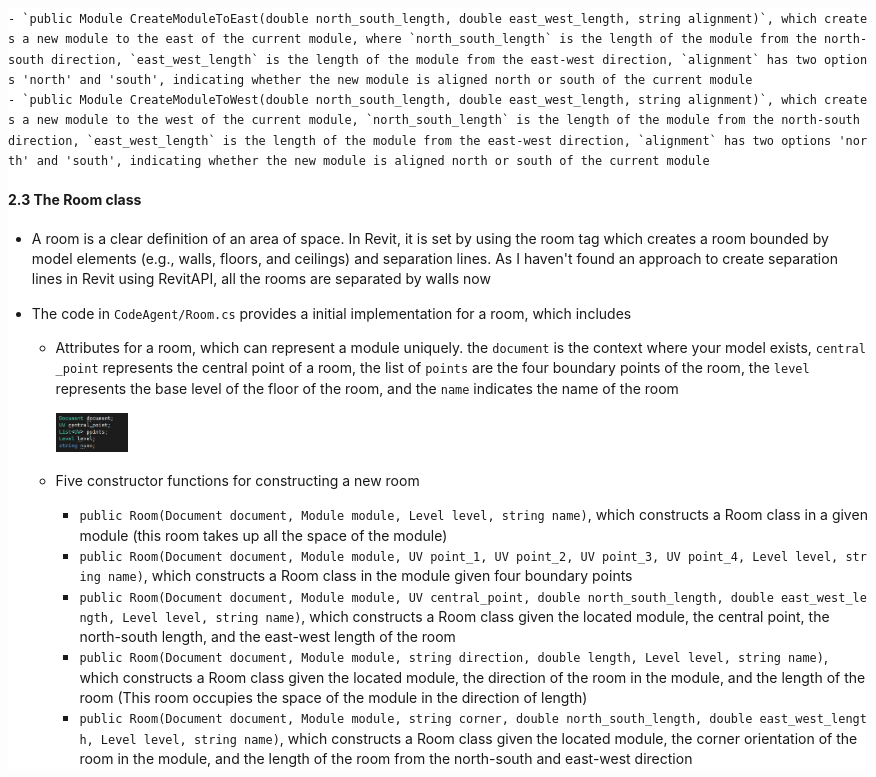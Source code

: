     - `public Module CreateModuleToEast(double north_south_length, double east_west_length, string alignment)`, which creates a new module to the east of the current module, where `north_south_length` is the length of the module from the north-south direction, `east_west_length` is the length of the module from the east-west direction, `alignment` has two options 'north' and 'south', indicating whether the new module is aligned north or south of the current module
    - `public Module CreateModuleToWest(double north_south_length, double east_west_length, string alignment)`, which creates a new module to the west of the current module, `north_south_length` is the length of the module from the north-south direction, `east_west_length` is the length of the module from the east-west direction, `alignment` has two options 'north' and 'south', indicating whether the new module is aligned north or south of the current module

#### 2.3 The Room class

- A room is a clear definition of an area of space. In Revit, it is set by using the room tag which creates a room bounded by model elements (e.g., walls, floors, and ceilings) and separation lines. As I haven't found an approach to create separation lines in Revit using RevitAPI, all the rooms are separated by walls now

- The code in `CodeAgent/Room.cs` provides a initial implementation for a room, which includes

  - Attributes for a room, which can represent a module uniquely. the `document` is the context where your model exists, `central_point` represents the central point of a room, the list of `points` are the four boundary points of the room, the `level` represents the base level of the floor of the room, and the `name` indicates the name of the room

    <img src="./README_FIG/room_attributes.png" style="zoom:20%;" />

  - Five constructor functions for constructing a new room
    - `public Room(Document document, Module module, Level level, string name)`, which constructs a Room class in a given module (this room takes up all the space of the module)
    - `public Room(Document document, Module module, UV point_1, UV point_2, UV point_3, UV point_4, Level level, string name)`, which constructs a Room class in the module given four boundary points
    - `public Room(Document document, Module module, UV central_point, double north_south_length, double east_west_length, Level level, string name)`, which constructs a Room class given the located module, the central point, the north-south length, and the east-west length of the room
    - `public Room(Document document, Module module, string direction, double length, Level level, string name)`, which constructs a Room class given the located module, the direction of the room in the module, and the length of the room (This room occupies the space of the module in the direction of length)
    - `public Room(Document document, Module module, string corner, double north_south_length, double east_west_length, Level level, string name)`, which constructs a Room class given the located module, the corner orientation of the room in the module, and the length of the room from the north-south and east-west direction
